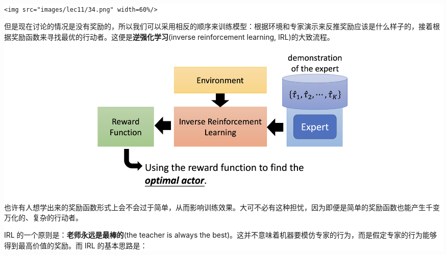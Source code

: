     <img src="images/lec11/34.png" width=60%/>
</div>

但是现在讨论的情况是没有奖励的，所以我们可以采用相反的顺序来训练模型：根据环境和专家演示来反推奖励应该是什么样子的，接着根据奖励函数来寻找最优的行动者。这便是**逆强化学习**(inverse reinforcement learning, IRL)的大致流程。

<div style="text-align: center">
    <img src="images/lec11/35.png" width=60%/>
</div>

也许有人想学出来的奖励函数形式上会不会过于简单，从而影响训练效果。大可不必有这种担忧，因为即便是简单的奖励函数也能产生千变万化的、复杂的行动者。

IRL 的一个原则是：**老师永远是最棒的**(the teacher is always the best)。这并不意味着机器要模仿专家的行为，而是假定专家的行为能够得到最高价值的奖励。而 IRL 的基本思路是：
